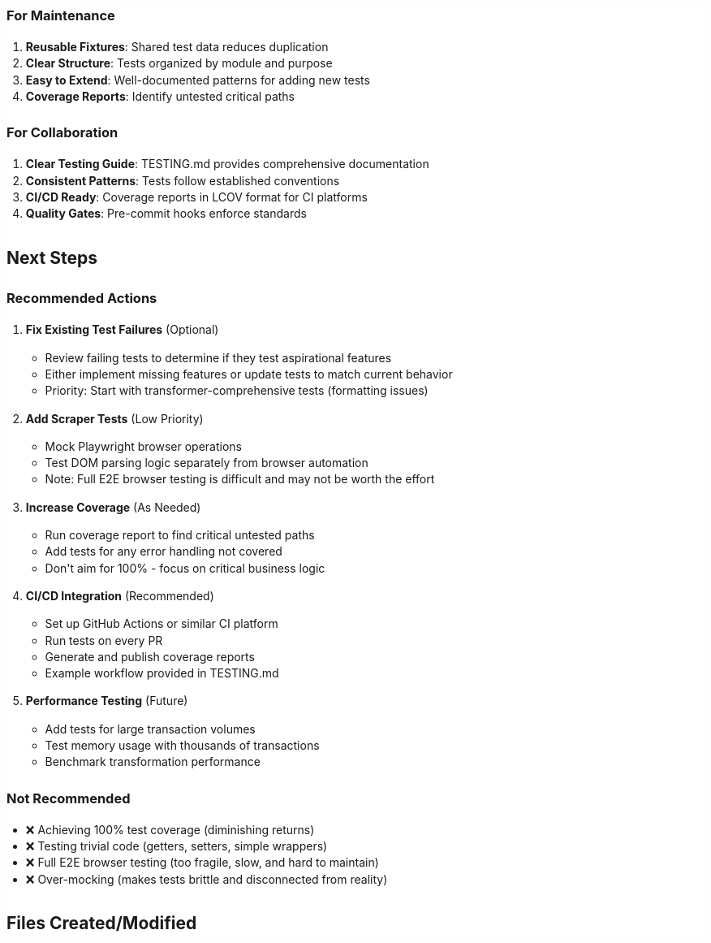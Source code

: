 ### For Maintenance

1. **Reusable Fixtures**: Shared test data reduces duplication
2. **Clear Structure**: Tests organized by module and purpose
3. **Easy to Extend**: Well-documented patterns for adding new tests
4. **Coverage Reports**: Identify untested critical paths

### For Collaboration

1. **Clear Testing Guide**: TESTING.md provides comprehensive documentation
2. **Consistent Patterns**: Tests follow established conventions
3. **CI/CD Ready**: Coverage reports in LCOV format for CI platforms
4. **Quality Gates**: Pre-commit hooks enforce standards

## Next Steps

### Recommended Actions

1. **Fix Existing Test Failures** (Optional)
   - Review failing tests to determine if they test aspirational features
   - Either implement missing features or update tests to match current behavior
   - Priority: Start with transformer-comprehensive tests (formatting issues)

2. **Add Scraper Tests** (Low Priority)
   - Mock Playwright browser operations
   - Test DOM parsing logic separately from browser automation
   - Note: Full E2E browser testing is difficult and may not be worth the effort

3. **Increase Coverage** (As Needed)
   - Run coverage report to find critical untested paths
   - Add tests for any error handling not covered
   - Don't aim for 100% - focus on critical business logic

4. **CI/CD Integration** (Recommended)
   - Set up GitHub Actions or similar CI platform
   - Run tests on every PR
   - Generate and publish coverage reports
   - Example workflow provided in TESTING.md

5. **Performance Testing** (Future)
   - Add tests for large transaction volumes
   - Test memory usage with thousands of transactions
   - Benchmark transformation performance

### Not Recommended

- ❌ Achieving 100% test coverage (diminishing returns)
- ❌ Testing trivial code (getters, setters, simple wrappers)
- ❌ Full E2E browser testing (too fragile, slow, and hard to maintain)
- ❌ Over-mocking (makes tests brittle and disconnected from reality)

## Files Created/Modified
